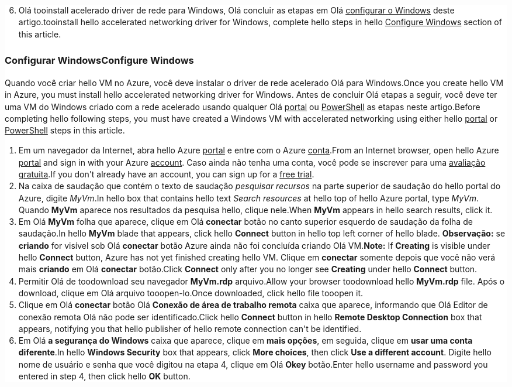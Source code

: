 6. <span data-ttu-id="46337-180">Olá tooinstall acelerado driver de rede para Windows, Olá concluir as etapas em Olá [configurar o Windows](#configure-windows) deste artigo.</span><span class="sxs-lookup"><span data-stu-id="46337-180">tooinstall hello accelerated networking driver for Windows, complete hello steps in hello [Configure Windows](#configure-windows) section of this article.</span></span>

### <span data-ttu-id="46337-181"><a name="configure-windows"></a>Configurar Windows</span><span class="sxs-lookup"><span data-stu-id="46337-181"><a name="configure-windows"></a>Configure Windows</span></span>
<span data-ttu-id="46337-182">Quando você criar hello VM no Azure, você deve instalar o driver de rede acelerado Olá para Windows.</span><span class="sxs-lookup"><span data-stu-id="46337-182">Once you create hello VM in Azure, you must install hello accelerated networking driver for Windows.</span></span> <span data-ttu-id="46337-183">Antes de concluir Olá etapas a seguir, você deve ter uma VM do Windows criado com a rede acelerado usando qualquer Olá [portal](#windows-portal) ou [PowerShell](#windows-powershell) as etapas neste artigo.</span><span class="sxs-lookup"><span data-stu-id="46337-183">Before completing hello following steps, you must have created a Windows VM with accelerated networking using either hello [portal](#windows-portal) or [PowerShell](#windows-powershell) steps in this article.</span></span> 

1. <span data-ttu-id="46337-184">Em um navegador da Internet, abra hello Azure [portal](https://portal.azure.com) e entre com o Azure [conta](../azure-glossary-cloud-terminology.md?toc=%2fazure%2fvirtual-network%2ftoc.json#account).</span><span class="sxs-lookup"><span data-stu-id="46337-184">From an Internet browser, open hello Azure [portal](https://portal.azure.com) and sign in with your Azure [account](../azure-glossary-cloud-terminology.md?toc=%2fazure%2fvirtual-network%2ftoc.json#account).</span></span> <span data-ttu-id="46337-185">Caso ainda não tenha uma conta, você pode se inscrever para uma [avaliação gratuita](https://azure.microsoft.com/offers/ms-azr-0044p).</span><span class="sxs-lookup"><span data-stu-id="46337-185">If you don't already have an account, you can sign up for a [free trial](https://azure.microsoft.com/offers/ms-azr-0044p).</span></span>
2. <span data-ttu-id="46337-186">Na caixa de saudação que contém o texto de saudação *pesquisar recursos* na parte superior de saudação do hello portal do Azure, digite *MyVm*.</span><span class="sxs-lookup"><span data-stu-id="46337-186">In hello box that contains hello text *Search resources* at hello top of hello Azure portal, type *MyVm*.</span></span> <span data-ttu-id="46337-187">Quando **MyVm** aparece nos resultados da pesquisa hello, clique nele.</span><span class="sxs-lookup"><span data-stu-id="46337-187">When **MyVm** appears in hello search results, click it.</span></span>
3. <span data-ttu-id="46337-188">Em Olá **MyVm** folha que aparece, clique em Olá **conectar** botão no canto superior esquerdo de saudação da folha de saudação.</span><span class="sxs-lookup"><span data-stu-id="46337-188">In hello **MyVm** blade that appears, click hello **Connect** button in hello top left corner of hello blade.</span></span> <span data-ttu-id="46337-189">**Observação:** se **criando** for visível sob Olá **conectar** botão Azure ainda não foi concluída criando Olá VM.</span><span class="sxs-lookup"><span data-stu-id="46337-189">**Note:** If **Creating** is visible under hello **Connect** button, Azure has not yet finished creating hello VM.</span></span> <span data-ttu-id="46337-190">Clique em **conectar** somente depois que você não verá mais **criando** em Olá **conectar** botão.</span><span class="sxs-lookup"><span data-stu-id="46337-190">Click **Connect** only after you no longer see **Creating** under hello **Connect** button.</span></span>
4. <span data-ttu-id="46337-191">Permitir Olá de toodownload seu navegador **MyVm.rdp** arquivo.</span><span class="sxs-lookup"><span data-stu-id="46337-191">Allow your browser toodownload hello **MyVm.rdp** file.</span></span>  <span data-ttu-id="46337-192">Após o download, clique em Olá arquivo tooopen-lo.</span><span class="sxs-lookup"><span data-stu-id="46337-192">Once downloaded, click hello file tooopen it.</span></span> 
5. <span data-ttu-id="46337-193">Clique em Olá **conectar** botão Olá **Conexão de área de trabalho remota** caixa que aparece, informando que Olá Editor de conexão remota Olá não pode ser identificado.</span><span class="sxs-lookup"><span data-stu-id="46337-193">Click hello **Connect** button in hello **Remote Desktop Connection** box that appears, notifying you that hello publisher of hello remote connection can't be identified.</span></span>
6. <span data-ttu-id="46337-194">Em Olá **a segurança do Windows** caixa que aparece, clique em **mais opções**, em seguida, clique em **usar uma conta diferente**.</span><span class="sxs-lookup"><span data-stu-id="46337-194">In hello **Windows Security** box that appears, click **More choices**, then click **Use a different account**.</span></span> <span data-ttu-id="46337-195">Digite hello nome de usuário e senha que você digitou na etapa 4, clique em Olá **Okey** botão.</span><span class="sxs-lookup"><span data-stu-id="46337-195">Enter hello username and password you entered in step 4, then click hello **OK** button.</span></span>